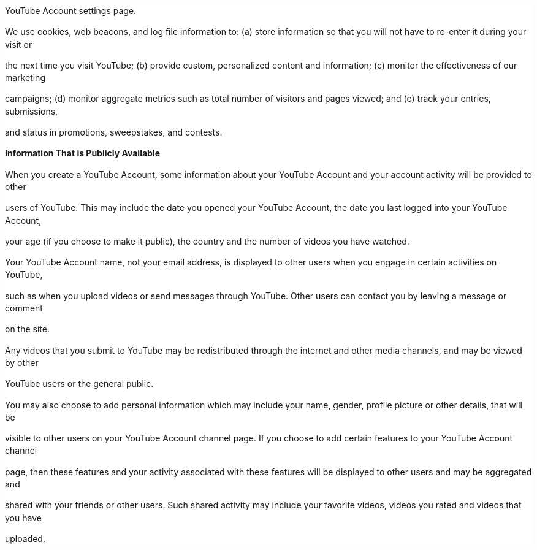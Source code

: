 
YouTube Account settings page.


We use cookies, web beacons, and log file information to: (a) store information so that you will not have to re-enter it during your visit or


the next time you visit YouTube; (b) provide custom, personalized content and information; (c) monitor the effectiveness of our marketing


campaigns; (d) monitor aggregate metrics such as total number of visitors and pages viewed; and (e) track your entries, submissions,


and status in promotions, sweepstakes, and contests.


**Information That is Publicly Available**


When you create a YouTube Account, some information about your YouTube Account and your account activity will be provided to other


users of YouTube. This may include the date you opened your YouTube Account, the date you last logged into your YouTube Account,


your age (if you choose to make it public), the country and the number of videos you have watched.


Your YouTube Account name, not your email address, is displayed to other users when you engage in certain activities on YouTube,


such as when you upload videos or send messages through YouTube. Other users can contact you by leaving a message or comment


on the site.


Any videos that you submit to YouTube may be redistributed through the internet and other media channels, and may be viewed by other


YouTube users or the general public.


You may also choose to add personal information which may include your name, gender, profile picture or other details, that will be


visible to other users on your YouTube Account channel page. If you choose to add certain features to your YouTube Account channel


page, then these features and your activity associated with these features will be displayed to other users and may be aggregated and


shared with your friends or other users. Such shared activity may include your favorite videos, videos you rated and videos that you have


uploaded.
